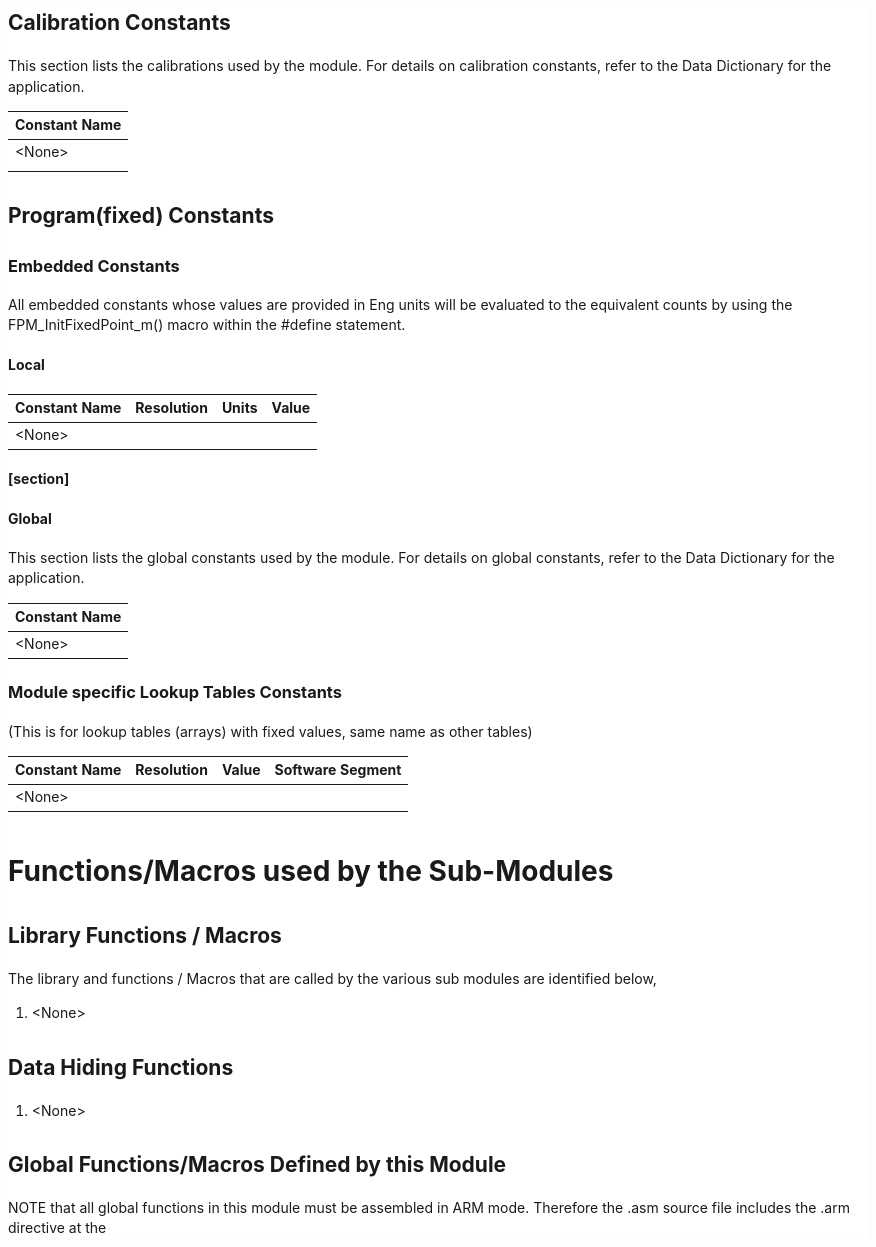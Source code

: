 ## Calibration Constants

This section lists the calibrations used by the module. For details on
calibration constants, refer to the Data Dictionary for the application.

| Constant Name |
|---------------|
| \<None\>      |
|               |

## Program(fixed) Constants

### Embedded Constants

All embedded constants whose values are provided in Eng units will be
evaluated to the equivalent counts by using the FPM_InitFixedPoint_m()
macro within the \#define statement.

#### Local

| Constant Name | Resolution | Units | Value |
|---------------|------------|-------|-------|
| \<None\>      |            |       |       |

####  [section]

#### Global

This section lists the global constants used by the module. For details
on global constants, refer to the Data Dictionary for the application.

| Constant Name |
|---------------|
| \<None\>      |

### Module specific Lookup Tables Constants

(This is for lookup tables (arrays) with fixed values, same name as
other tables)

| Constant Name | Resolution | Value | Software Segment |
|---------------|------------|-------|------------------|
| \<None\>      |            |       |                  |

#  Functions/Macros used by the Sub-Modules 

## Library Functions / Macros 

The library and functions / Macros that are called by the various sub
modules are identified below,

1.  \<None\>

## Data Hiding Functions

1.  \<None\>

## Global Functions/Macros Defined by this Module

NOTE that all global functions in this module must be assembled in ARM
mode. Therefore the .asm source file includes the .arm directive at the